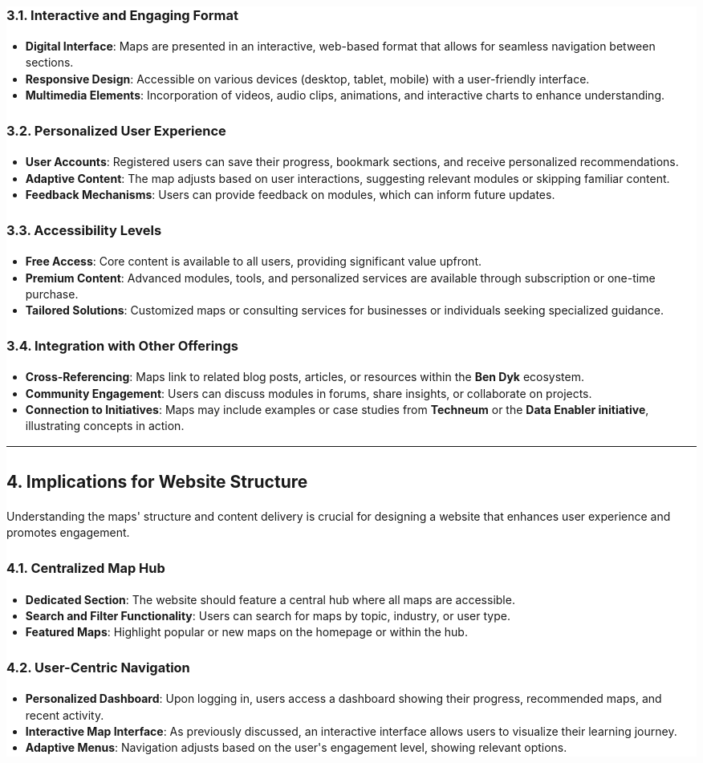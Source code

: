 ### **3.1. Interactive and Engaging Format**

- **Digital Interface**: Maps are presented in an interactive, web-based format that allows for seamless navigation between sections.
- **Responsive Design**: Accessible on various devices (desktop, tablet, mobile) with a user-friendly interface.
- **Multimedia Elements**: Incorporation of videos, audio clips, animations, and interactive charts to enhance understanding.

### **3.2. Personalized User Experience**

- **User Accounts**: Registered users can save their progress, bookmark sections, and receive personalized recommendations.
- **Adaptive Content**: The map adjusts based on user interactions, suggesting relevant modules or skipping familiar content.
- **Feedback Mechanisms**: Users can provide feedback on modules, which can inform future updates.

### **3.3. Accessibility Levels**

- **Free Access**: Core content is available to all users, providing significant value upfront.
- **Premium Content**: Advanced modules, tools, and personalized services are available through subscription or one-time purchase.
- **Tailored Solutions**: Customized maps or consulting services for businesses or individuals seeking specialized guidance.

### **3.4. Integration with Other Offerings**

- **Cross-Referencing**: Maps link to related blog posts, articles, or resources within the **Ben Dyk** ecosystem.
- **Community Engagement**: Users can discuss modules in forums, share insights, or collaborate on projects.
- **Connection to Initiatives**: Maps may include examples or case studies from **Techneum** or the **Data Enabler initiative**, illustrating concepts in action.

---

## **4. Implications for Website Structure**

Understanding the maps' structure and content delivery is crucial for designing a website that enhances user experience and promotes engagement.

### **4.1. Centralized Map Hub**

- **Dedicated Section**: The website should feature a central hub where all maps are accessible.
- **Search and Filter Functionality**: Users can search for maps by topic, industry, or user type.
- **Featured Maps**: Highlight popular or new maps on the homepage or within the hub.

### **4.2. User-Centric Navigation**

- **Personalized Dashboard**: Upon logging in, users access a dashboard showing their progress, recommended maps, and recent activity.
- **Interactive Map Interface**: As previously discussed, an interactive interface allows users to visualize their learning journey.
- **Adaptive Menus**: Navigation adjusts based on the user's engagement level, showing relevant options.
